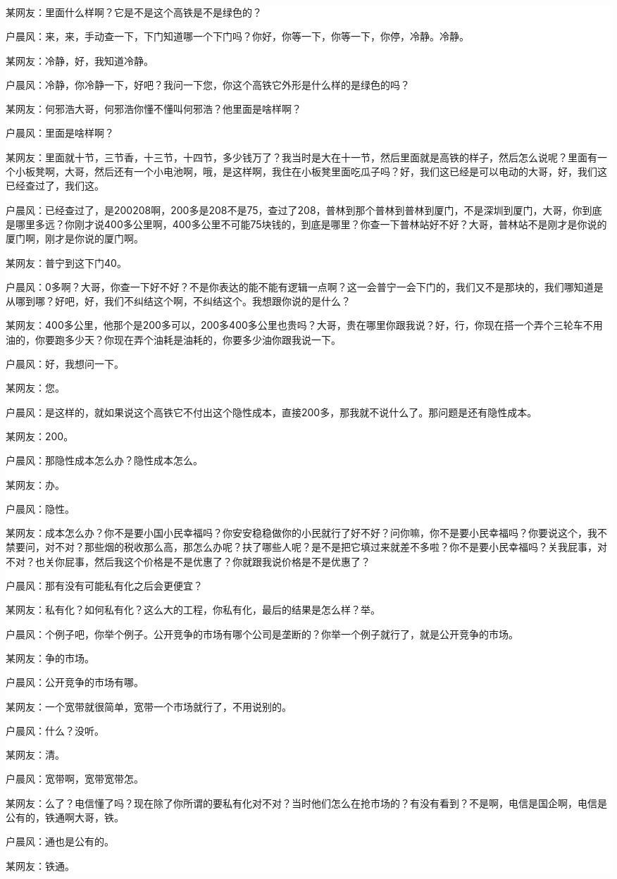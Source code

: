 某网友：里面什么样啊？它是不是这个高铁是不是绿色的？

户晨风：来，来，手动查一下，下门知道哪一个下门吗？你好，你等一下，你等一下，你停，冷静。冷静。

某网友：冷静，好，我知道冷静。

户晨风：冷静，你冷静一下，好吧？我问一下您，你这个高铁它外形是什么样的是绿色的吗？

某网友：何邪浩大哥，何邪浩你懂不懂叫何邪浩？他里面是啥样啊？

户晨风：里面是啥样啊？

某网友：里面就十节，三节香，十三节，十四节，多少钱万了？我当时是大在十一节，然后里面就是高铁的样子，然后怎么说呢？里面有一个小板凳啊，大哥，然后还有一个小电池啊，哦，是这样啊，我住在小板凳里面吃瓜子吗？好，我们这已经是可以电动的大哥，好，我们这已经查过了，我们这。

户晨风：已经查过了，是200208啊，200多是208不是75，查过了208，普林到那个普林到普林到厦门，不是深圳到厦门，大哥，你到底是哪里多远？你刚才说400多公里啊，400多公里不可能75块钱的，到底是哪里？你查一下普林站好不好？大哥，普林站不是刚才是你说的厦门啊，刚才是你说的厦门啊。

某网友：普宁到这下门40。

户晨风：0多啊？大哥，你查一下好不好？不是你表达的能不能有逻辑一点啊？这一会普宁一会下门的，我们又不是那块的，我们哪知道是从哪到哪？好吧，好，我们不纠结这个啊，不纠结这个。我想跟你说的是什么？

某网友：400多公里，他那个是200多可以，200多400多公里也贵吗？大哥，贵在哪里你跟我说？好，行，你现在搭一个弄个三轮车不用油的，你要跑多少天？你现在弄个油耗是油耗的，你要多少油你跟我说一下。

户晨风：好，我想问一下。

某网友：您。

户晨风：是这样的，就如果说这个高铁它不付出这个隐性成本，直接200多，那我就不说什么了。那问题是还有隐性成本。

某网友：200。

户晨风：那隐性成本怎么办？隐性成本怎么。

某网友：办。

户晨风：隐性。

某网友：成本怎么办？你不是要小国小民幸福吗？你安安稳稳做你的小民就行了好不好？问你嘛，你不是要小民幸福吗？你要说这个，我不禁要问，对不对？那些烟的税收那么高，那怎么办呢？扶了哪些人呢？是不是把它填过来就差不多啦？你不是要小民幸福吗？关我屁事，对不对？也关你屁事，然后我这个价格是不是优惠了？你就跟我说价格是不是优惠了？

户晨风：那有没有可能私有化之后会更便宜？

某网友：私有化？如何私有化？这么大的工程，你私有化，最后的结果是怎么样？举。

户晨风：个例子吧，你举个例子。公开竞争的市场有哪个公司是垄断的？你举一个例子就行了，就是公开竞争的市场。

某网友：争的市场。

户晨风：公开竞争的市场有哪。

某网友：一个宽带就很简单，宽带一个市场就行了，不用说别的。

户晨风：什么？没听。

某网友：清。

户晨风：宽带啊，宽带宽带怎。

某网友：么了？电信懂了吗？现在除了你所谓的要私有化对不对？当时他们怎么在抢市场的？有没有看到？不是啊，电信是国企啊，电信是公有的，铁通啊大哥，铁。

户晨风：通也是公有的。

某网友：铁通。
